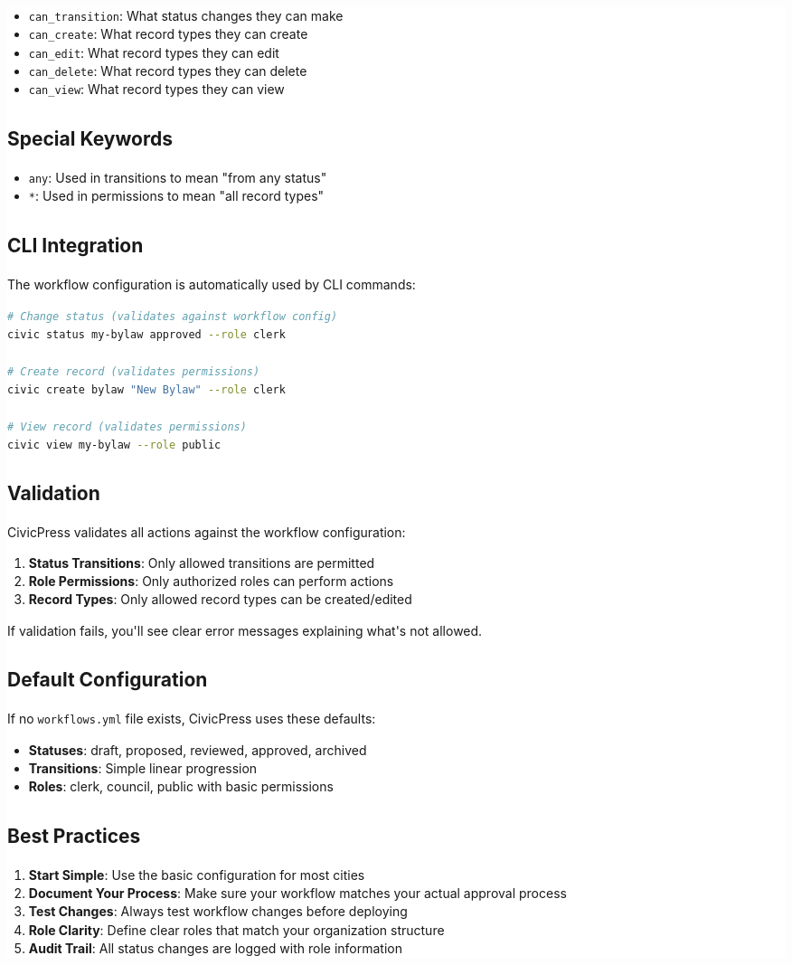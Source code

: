 - `can_transition`: What status changes they can make
- `can_create`: What record types they can create
- `can_edit`: What record types they can edit
- `can_delete`: What record types they can delete
- `can_view`: What record types they can view

## Special Keywords

- `any`: Used in transitions to mean "from any status"
- `*`: Used in permissions to mean "all record types"

## CLI Integration

The workflow configuration is automatically used by CLI commands:

```bash
# Change status (validates against workflow config)
civic status my-bylaw approved --role clerk

# Create record (validates permissions)
civic create bylaw "New Bylaw" --role clerk

# View record (validates permissions)
civic view my-bylaw --role public
```

## Validation

CivicPress validates all actions against the workflow configuration:

1. **Status Transitions**: Only allowed transitions are permitted
2. **Role Permissions**: Only authorized roles can perform actions
3. **Record Types**: Only allowed record types can be created/edited

If validation fails, you'll see clear error messages explaining what's not
allowed.

## Default Configuration

If no `workflows.yml` file exists, CivicPress uses these defaults:

- **Statuses**: draft, proposed, reviewed, approved, archived
- **Transitions**: Simple linear progression
- **Roles**: clerk, council, public with basic permissions

## Best Practices

1. **Start Simple**: Use the basic configuration for most cities
2. **Document Your Process**: Make sure your workflow matches your actual
   approval process
3. **Test Changes**: Always test workflow changes before deploying
4. **Role Clarity**: Define clear roles that match your organization structure
5. **Audit Trail**: All status changes are logged with role information
